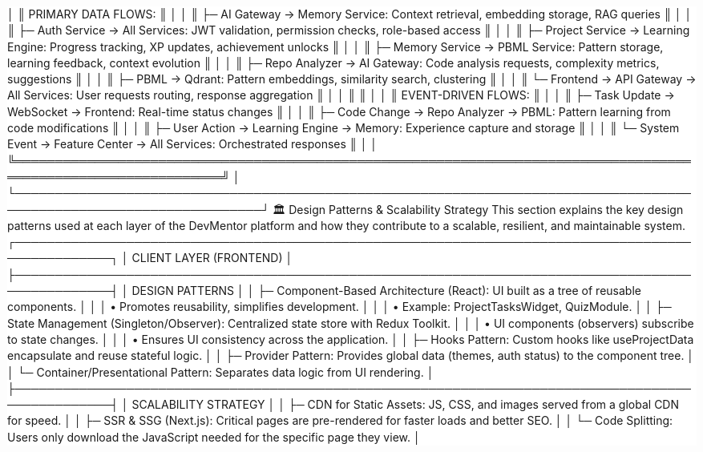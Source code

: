 │  ║  PRIMARY DATA FLOWS:                                                                                            ║ │
│  ║  ├─ AI Gateway → Memory Service: Context retrieval, embedding storage, RAG queries                             ║ │
│  ║  ├─ Auth Service → All Services: JWT validation, permission checks, role-based access                          ║ │
│  ║  ├─ Project Service → Learning Engine: Progress tracking, XP updates, achievement unlocks                      ║ │
│  ║  ├─ Memory Service → PBML Service: Pattern storage, learning feedback, context evolution                       ║ │
│  ║  ├─ Repo Analyzer → AI Gateway: Code analysis requests, complexity metrics, suggestions                        ║ │
│  ║  ├─ PBML → Qdrant: Pattern embeddings, similarity search, clustering                                           ║ │
│  ║  └─ Frontend → API Gateway → All Services: User requests routing, response aggregation                         ║ │
│  ║                                                                                                                  ║ │
│  ║  EVENT-DRIVEN FLOWS:                                                                                            ║ │
│  ║  ├─ Task Update → WebSocket → Frontend: Real-time status changes                                               ║ │
│  ║  ├─ Code Change → Repo Analyzer → PBML: Pattern learning from code modifications                               ║ │
│  ║  ├─ User Action → Learning Engine → Memory: Experience capture and storage                                     ║ │
│  ║  └─ System Event → Feature Center → All Services: Orchestrated responses                                       ║ │
│  ╚════════════════════════════════════════════════════════════════════════════════════════════════════════════════╝ │
└─────────────────────────────────────────────────────────────────────────────────────────────────────────────────────┘
🏛️ Design Patterns & Scalability Strategy
This section explains the key design patterns used at each layer of the DevMentor platform and how they contribute to a scalable, resilient, and maintainable system.
┌──────────────────────────────────────────────────────────────────────────────────────────────────┐
│                                   CLIENT LAYER (FRONTEND)                                        │
├──────────────────────────────────────────────────────────────────────────────────────────────────┤
│ DESIGN PATTERNS                                                                                  │
│ ├─ Component-Based Architecture (React): UI built as a tree of reusable components.             │
│ │   • Promotes reusability, simplifies development.                                              │
│ │   • Example: ProjectTasksWidget, QuizModule.                                               │
│ ├─ State Management (Singleton/Observer): Centralized state store with Redux Toolkit.           │
│ │   • UI components (observers) subscribe to state changes.                                      │
│ │   • Ensures UI consistency across the application.                                             │
│ ├─ Hooks Pattern: Custom hooks like useProjectData encapsulate and reuse stateful logic.      │
│ ├─ Provider Pattern: Provides global data (themes, auth status) to the component tree.          │
│ └─ Container/Presentational Pattern: Separates data logic from UI rendering.                      │
├──────────────────────────────────────────────────────────────────────────────────────────────────┤
│ SCALABILITY STRATEGY                                                                             │
│ ├─ CDN for Static Assets: JS, CSS, and images served from a global CDN for speed.               │
│ ├─ SSR & SSG (Next.js): Critical pages are pre-rendered for faster loads and better SEO.        │
│ └─ Code Splitting: Users only download the JavaScript needed for the specific page they view.     │